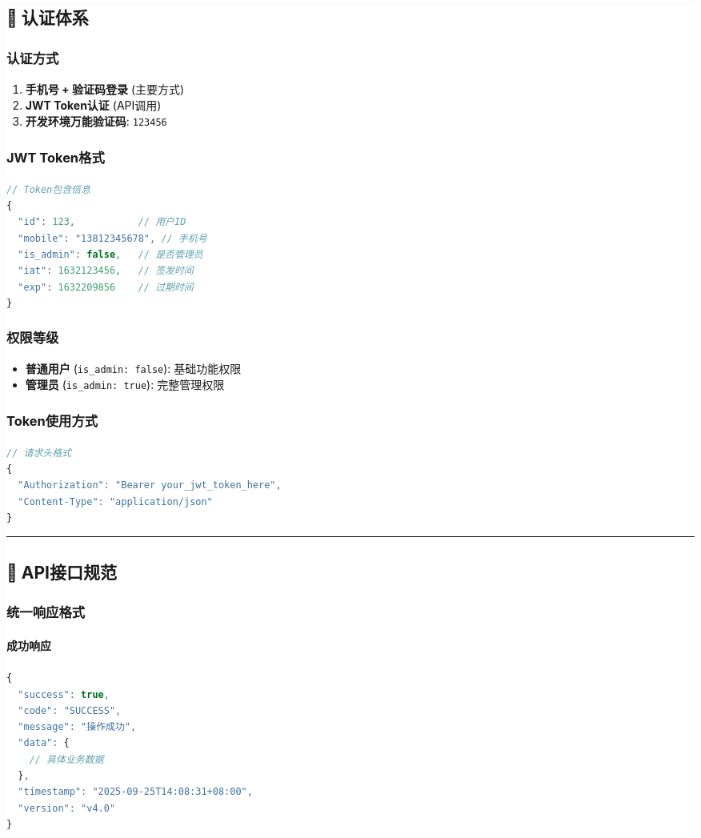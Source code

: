 
## 🔐 认证体系

### 认证方式
1. **手机号 + 验证码登录** (主要方式)
2. **JWT Token认证** (API调用)
3. **开发环境万能验证码**: `123456`

### JWT Token格式
```javascript
// Token包含信息
{
  "id": 123,           // 用户ID
  "mobile": "13812345678", // 手机号
  "is_admin": false,   // 是否管理员
  "iat": 1632123456,   // 签发时间
  "exp": 1632209856    // 过期时间
}
```

### 权限等级
- **普通用户** (`is_admin: false`): 基础功能权限
- **管理员** (`is_admin: true`): 完整管理权限

### Token使用方式
```javascript
// 请求头格式
{
  "Authorization": "Bearer your_jwt_token_here",
  "Content-Type": "application/json"
}
```

---

## 📡 API接口规范

### 统一响应格式

#### 成功响应
```javascript
{
  "success": true,
  "code": "SUCCESS",
  "message": "操作成功",
  "data": {
    // 具体业务数据
  },
  "timestamp": "2025-09-25T14:08:31+08:00",
  "version": "v4.0"
}
```
